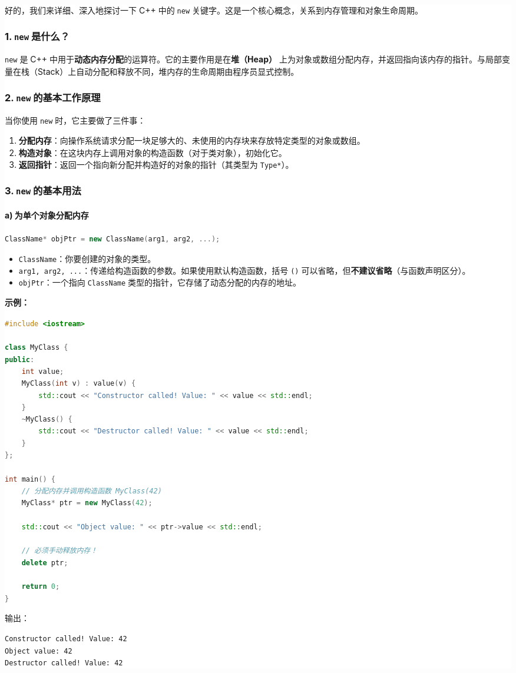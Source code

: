 好的，我们来详细、深入地探讨一下 C++ 中的 `new` 关键字。这是一个核心概念，关系到内存管理和对象生命周期。

### 1. `new` 是什么？

`new` 是 C++ 中用于**动态内存分配**的运算符。它的主要作用是在**堆（Heap）** 上为对象或数组分配内存，并返回指向该内存的指针。与局部变量在栈（Stack）上自动分配和释放不同，堆内存的生命周期由程序员显式控制。

### 2. `new` 的基本工作原理

当你使用 `new` 时，它主要做了三件事：
1.  **分配内存**：向操作系统请求分配一块足够大的、未使用的内存块来存放特定类型的对象或数组。
2.  **构造对象**：在这块内存上调用对象的构造函数（对于类对象），初始化它。
3.  **返回指针**：返回一个指向新分配并构造好的对象的指针（其类型为 `Type*`）。

### 3. `new` 的基本用法

#### a) 为单个对象分配内存

```cpp
ClassName* objPtr = new ClassName(arg1, arg2, ...);
```
*   `ClassName`：你要创建的对象的类型。
*   `arg1, arg2, ...`：传递给构造函数的参数。如果使用默认构造函数，括号 `()` 可以省略，但**不建议省略**（与函数声明区分）。
*   `objPtr`：一个指向 `ClassName` 类型的指针，它存储了动态分配的内存的地址。

**示例：**
```cpp
#include <iostream>

class MyClass {
public:
    int value;
    MyClass(int v) : value(v) {
        std::cout << "Constructor called! Value: " << value << std::endl;
    }
    ~MyClass() {
        std::cout << "Destructor called! Value: " << value << std::endl;
    }
};

int main() {
    // 分配内存并调用构造函数 MyClass(42)
    MyClass* ptr = new MyClass(42);

    std::cout << "Object value: " << ptr->value << std::endl;

    // 必须手动释放内存！
    delete ptr;

    return 0;
}
```
输出：
```
Constructor called! Value: 42
Object value: 42
Destructor called! Value: 42
```
